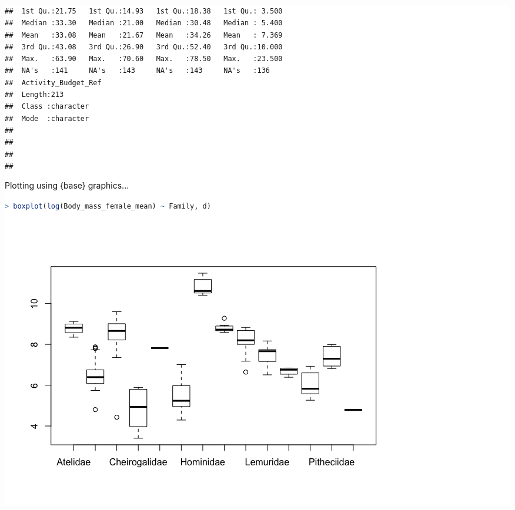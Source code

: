    ##  1st Qu.:21.75   1st Qu.:14.93   1st Qu.:18.38   1st Qu.: 3.500  
    ##  Median :33.30   Median :21.00   Median :30.48   Median : 5.400  
    ##  Mean   :33.08   Mean   :21.67   Mean   :34.26   Mean   : 7.369  
    ##  3rd Qu.:43.08   3rd Qu.:26.90   3rd Qu.:52.40   3rd Qu.:10.000  
    ##  Max.   :63.90   Max.   :70.60   Max.   :78.50   Max.   :23.500  
    ##  NA's   :141     NA's   :143     NA's   :143     NA's   :136     
    ##  Activity_Budget_Ref
    ##  Length:213         
    ##  Class :character   
    ##  Mode  :character   
    ##                     
    ##                     
    ##                     
    ## 

Plotting using {base} graphics...

``` r
> boxplot(log(Body_mass_female_mean) ~ Family, d)
```

![](img/unnamed-chunk-10-1.png)
